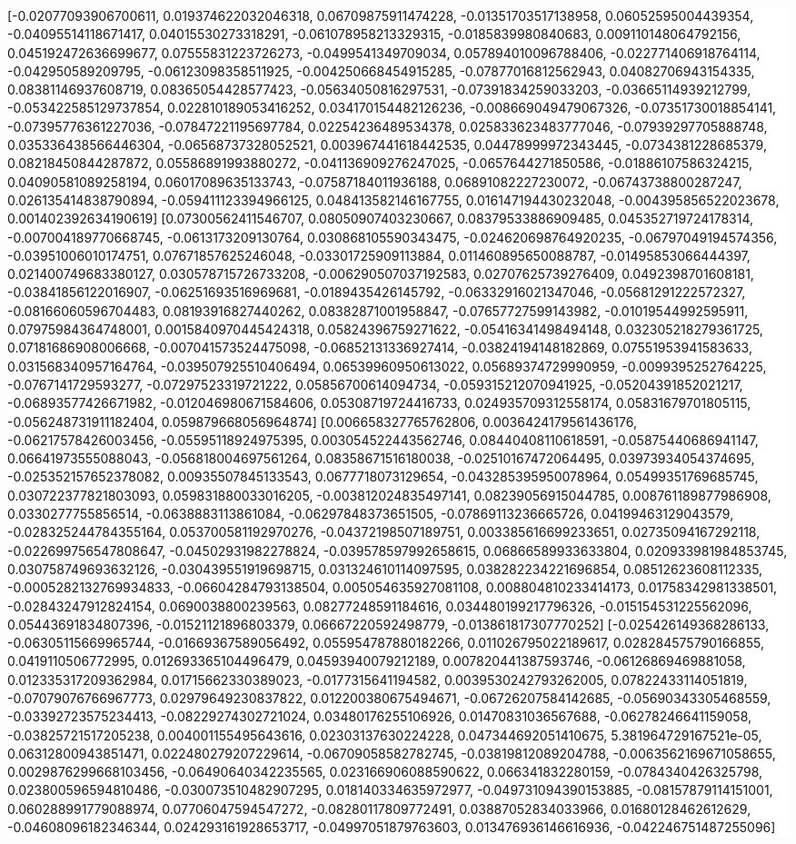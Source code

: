 [-0.02077093906700611, 0.019374622032046318, 0.06709875911474228, -0.01351703517138958, 0.06052595004439354, -0.04095514118671417, 0.04015530273318291, -0.061078958213329315, -0.0185839980840683, 0.009110148064792156, 0.045192472636699677, 0.07555831223726273, -0.0499541349709034, 0.057894010096788406, -0.022771406918764114, -0.042950589209795, -0.06123098358511925, -0.004250668454915285, -0.07877016812562943, 0.04082706943154335, 0.08381146937608719, 0.08365054428577423, -0.05634050816297531, -0.07391834259033203, -0.03665114939212799, -0.053422585129737854, 0.022810189053416252, 0.034170154482126236, -0.008669049479067326, -0.07351730018854141, -0.07395776361227036, -0.07847221195697784, 0.02254236489534378, 0.025833623483777046, -0.07939297705888748, 0.035336438566446304, -0.06568737328052521, 0.003967441618442535, 0.04478999972343445, -0.0734381228685379, 0.08218450844287872, 0.05586891993880272, -0.041136909276247025, -0.0657644271850586, -0.01886107586324215, 0.04090581089258194, 0.06017089635133743, -0.07587184011936188, 0.06891082227230072, -0.06743738800287247, 0.026135414838790894, -0.059411123394966125, 0.048413582146167755, 0.016147194430232048, -0.004395856522023678, 0.001402392634190619]
[0.07300562411546707, 0.08050907403230667, 0.08379533886909485, 0.045352719724178314, -0.007004189770668745, -0.0613173209130764, 0.030868105590343475, -0.024620698764920235, -0.06797049194574356, -0.03951006010174751, 0.07671857625246048, -0.03301725909113884, 0.011460895650088787, -0.01495853066444397, 0.021400749683380127, 0.030578715726733208, -0.006290507037192583, 0.02707625739276409, 0.0492398701608181, -0.03841856122016907, -0.06251693516969681, -0.0189435426145792, -0.06332916021347046, -0.05681291222572327, -0.08166060596704483, 0.08193916827440262, 0.08382871001958847, -0.07657727599143982, -0.01019544992595911, 0.07975984364748001, 0.0015840970445424318, 0.05824396759271622, -0.05416341498494148, 0.032305218279361725, 0.07181686908006668, -0.007041573524475098, -0.06852131336927414, -0.03824194148182869, 0.07551953941583633, 0.031568340957164764, -0.039507925510406494, 0.06539960950613022, 0.05689374729990959, -0.0099395252764225, -0.0767141729593277, -0.07297523319721222, 0.05856700614094734, -0.059315212070941925, -0.05204391852021217, -0.06893577426671982, -0.012046980671584606, 0.05308719724416733, 0.024935709312558174, 0.05831679701805115, -0.056248731911182404, 0.059879668056964874]
[0.006658327765762806, 0.0036424179561436176, -0.06217578426003456, -0.05595118924975395, 0.003054522443562746, 0.08440408110618591, -0.05875440686941147, 0.06641973555088043, -0.056818004697561264, 0.08358671516180038, -0.02510167472064495, 0.03973934054374695, -0.025352157652378082, 0.00935507845133543, 0.0677718073129654, -0.043285395950078964, 0.05499351769685745, 0.030722377821803093, 0.059831880033016205, -0.003812024835497141, 0.08239056915044785, 0.008761189877986908, 0.0330277755856514, -0.0638883113861084, -0.06297848373651505, -0.07869113236665726, 0.04199463129043579, -0.028325244784355164, 0.053700581192970276, -0.04372198507189751, 0.003385616699233651, 0.02735094167292118, -0.022699756547808647, -0.04502931982278824, -0.039578597992658615, 0.06866589933633804, 0.020933981984853745, 0.030758749693632126, -0.030439551919698715, 0.031324610114097595, 0.038282234221696854, 0.08512623608112335, -0.0005282132769934833, -0.06604284793138504, 0.005054635927081108, 0.008804810233414173, 0.01758342981338501, -0.02843247912824154, 0.0690038800239563, 0.08277248591184616, 0.034480199217796326, -0.015154531225562096, 0.05443691834807396, -0.01521121896803379, 0.06667220592498779, -0.013861817307770252]
[-0.025426149368286133, -0.06305115669965744, -0.01669367589056492, 0.055954787880182266, 0.011026795022189617, 0.028284575790166855, 0.0419110506772995, 0.012693365104496479, 0.04593940079212189, 0.007820441387593746, -0.06126869469881058, 0.012335317209362984, 0.01715662330389023, -0.0177315641194582, 0.0039530242793262005, 0.07822433114051819, -0.07079076766967773, 0.02979649230837822, 0.012200380675494671, -0.06726207584142685, -0.05690343305468559, -0.03392723575234413, -0.08229274302721024, 0.03480176255106926, 0.01470831036567688, -0.06278246641159058, -0.03825721517205238, 0.004001155495643616, 0.02303137630224228, 0.047344692051410675, 5.381964729167521e-05, 0.06312800943851471, 0.022480279207229614, -0.06709058582782745, -0.03819812089204788, -0.0063562169671058655, 0.0029876299668103456, -0.06490640342235565, 0.023166906088590622, 0.066341832280159, -0.0784340426325798, 0.023800596594810486, -0.030073510482907295, 0.018140334635972977, -0.049731094390153885, -0.08157879114151001, 0.060288991779088974, 0.07706047594547272, -0.08280117809772491, 0.03887052834033966, 0.01680128462612629, -0.04608096182346344, 0.024293161928653717, -0.04997051879763603, 0.013476936146616936, -0.042246751487255096]
